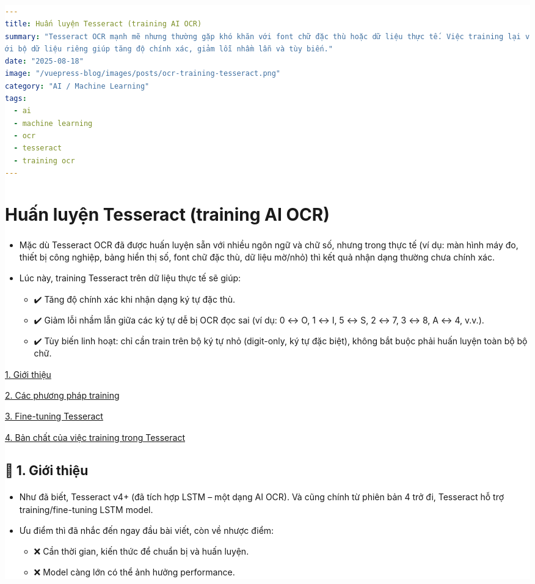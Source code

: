 ```yaml
---
title: Huấn luyện Tesseract (training AI OCR)
summary: "Tesseract OCR mạnh mẽ nhưng thường gặp khó khăn với font chữ đặc thù hoặc dữ liệu thực tế. Việc training lại với bộ dữ liệu riêng giúp tăng độ chính xác, giảm lỗi nhầm lẫn và tùy biến."
date: "2025-08-18"
image: "/vuepress-blog/images/posts/ocr-training-tesseract.png"
category: "AI / Machine Learning"
tags:
  - ai
  - machine learning
  - ocr
  - tesseract
  - training ocr
---
```


# Huấn luyện Tesseract (training AI OCR)

- Mặc dù Tesseract OCR đã được huấn luyện sẵn với nhiều ngôn ngữ và chữ số, nhưng trong thực tế (ví dụ: màn hình máy đo, thiết bị công nghiệp, bảng hiển thị số, font chữ đặc thù, dữ liệu mờ/nhỏ) thì kết quả nhận dạng thường chưa chính xác.

- Lúc này, training Tesseract trên dữ liệu thực tế sẽ giúp:

  - ✔️ Tăng độ chính xác khi nhận dạng ký tự đặc thù.

  - ✔️ Giảm lỗi nhầm lẫn giữa các ký tự dễ bị OCR đọc sai (ví dụ: 0 ↔ O, 1 ↔ I, 5 ↔ S, 2 ↔ 7, 3 ↔ 8, A ↔ 4, v.v.).

  - ✔️ Tùy biến linh hoạt: chỉ cần train trên bộ ký tự nhỏ (digit-only, ký tự đặc biệt), không bắt buộc phải huấn luyện toàn bộ bộ chữ.

[1. Giới thiệu](#1)

[2. Các phương pháp training](#2)

[3. Fine-tuning Tesseract](#3)

[4. Bản chất của việc training trong Tesseract](#4)

<a name="1"></a>

## 📌 1. Giới thiệu

- Như đã biết, Tesseract v4+ (đã tích hợp LSTM – một dạng AI OCR). Và cũng chính từ phiên bản 4 trở đi, Tesseract hỗ trợ training/fine-tuning LSTM model.

- Ưu điểm thì đã nhắc đến ngay đầu bài viết, còn về nhược điểm:

  - ❌ Cần thời gian, kiến thức để chuẩn bị và huấn luyện.

  - ❌ Model càng lớn có thể ảnh hưởng performance.

<a name="2"></a>
